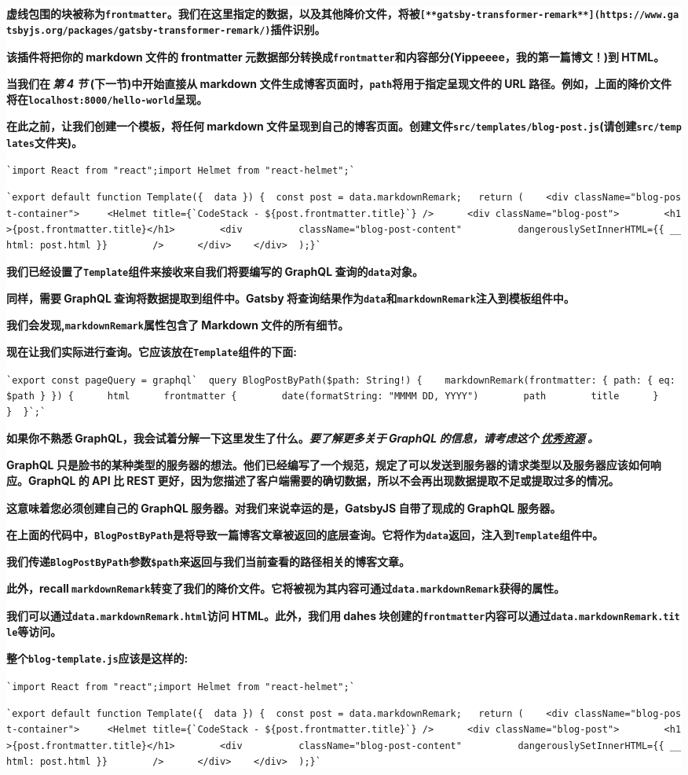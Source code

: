 **虚线包围的块被称为`frontmatter`。我们在这里指定的数据，以及其他降价文件，将被`[**gatsby-transformer-remark**](https://www.gatsbyjs.org/packages/gatsby-transformer-remark/)`插件识别。**

**该插件将把你的 markdown 文件的 frontmatter 元数据部分转换成`frontmatter`和内容部分(Yippeeee，我的第一篇博文！)到 HTML。**

**当我们在 ***第 4 节*** (下一节)中开始直接从 markdown 文件生成博客页面时，`path`将用于指定呈现文件的 URL 路径。例如，上面的降价文件将在`localhost:8000/hello-world`呈现。**

**在此之前，让我们创建一个模板，将任何 markdown 文件呈现到自己的博客页面。创建文件`src/templates/blog-post.js`(请创建`src/templates`文件夹)。**

```
`import React from "react";import Helmet from "react-helmet";`
```

```
`export default function Template({  data }) {  const post = data.markdownRemark;   return (    <div className="blog-post-container">     <Helmet title={`CodeStack - ${post.frontmatter.title}`} />      <div className="blog-post">        <h1>{post.frontmatter.title}</h1>        <div          className="blog-post-content"          dangerouslySetInnerHTML={{ __html: post.html }}        />      </div>    </div>  );}`
```

**我们已经设置了`Template`组件来接收来自我们将要编写的 GraphQL 查询的`data`对象。**

**同样，需要 GraphQL 查询将数据提取到组件中。Gatsby 将查询结果作为`data`和`markdownRemark`注入到模板组件中。**

**我们会发现,`markdownRemark`属性包含了 Markdown 文件的所有细节。**

**现在让我们实际进行查询。它应该放在`Template`组件的下面:**

```
`export const pageQuery = graphql`  query BlogPostByPath($path: String!) {    markdownRemark(frontmatter: { path: { eq: $path } }) {      html      frontmatter {        date(formatString: "MMMM DD, YYYY")        path        title      }    }  }`;`
```

**如果你不熟悉 GraphQL，我会试着分解一下这里发生了什么。*要了解更多关于 GraphQL 的信息，请考虑这个 [**优秀资源**](https://www.howtographql.com/) **。*****

**GraphQL 只是脸书的某种类型的服务器的想法。他们已经编写了一个规范，规定了可以发送到服务器的请求类型以及服务器应该如何响应。GraphQL 的 API 比 REST 更好，因为您描述了客户端需要的确切数据，所以不会再出现数据提取不足或提取过多的情况。**

**这意味着您必须创建自己的 GraphQL 服务器。对我们来说幸运的是，GatsbyJS 自带了现成的 GraphQL 服务器。**

**在上面的代码中，`BlogPostByPath`是将导致一篇博客文章被返回的底层查询。它将作为`data`返回，注入到`Template`组件中。**

**我们传递`BlogPostByPath`参数`$path`来返回与我们当前查看的路径相关的博客文章。**

**此外，recall `markdownRemark`转变了我们的降价文件。它将被视为其内容可通过`data.markdownRemark`获得的属性。**

**我们可以通过`data.markdownRemark.html`访问 HTML。此外，我们用 dahes 块创建的`frontmatter`内容可以通过`data.markdownRemark.title`等访问。**

**整个`blog-template.js`应该是这样的:**

```
`import React from "react";import Helmet from "react-helmet";`
```

```
`export default function Template({  data }) {  const post = data.markdownRemark;   return (    <div className="blog-post-container">     <Helmet title={`CodeStack - ${post.frontmatter.title}`} />      <div className="blog-post">        <h1>{post.frontmatter.title}</h1>        <div          className="blog-post-content"          dangerouslySetInnerHTML={{ __html: post.html }}        />      </div>    </div>  );}`
```
